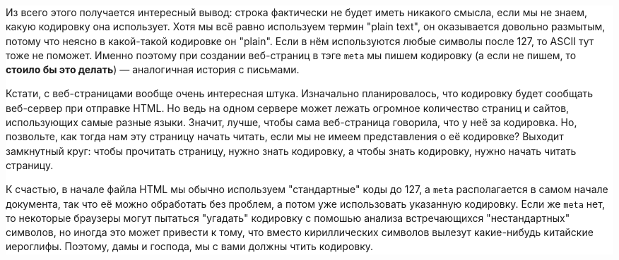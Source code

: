 Из всего этого получается интересный вывод: строка фактически не будет иметь никакого смысла, если мы не знаем, какую кодировку она использует. Хотя мы всё равно используем термин "plain text", он оказывается довольно размытым, потому что неясно в какой-такой кодировке он "plain". Если в нём используются любые символы после 127, то ASCII тут тоже не поможет. Именно поэтому при создании веб-страниц в тэге `meta` мы пишем кодировку (а если не пишем, то **стоило бы это делать**) &mdash; аналогичная история с письмами.

Кстати, с веб-страницами вообще очень интересная штука. Изначально планировалось, что кодировку будет сообщать веб-сервер при отправке HTML. Но ведь на одном сервере может лежать огромное количество страниц и сайтов, использующих самые разные языки. Значит, лучше, чтобы сама веб-страница говорила, что у неё за кодировка. Но, позвольте, как тогда нам эту страницу начать читать, если мы не имеем представления о её кодировке? Выходит замкнутный круг: чтобы прочитать страницу, нужно знать кодировку, а чтобы знать кодировку, нужно начать читать страницу.

К счастью, в начале файла HTML мы обычно используем "стандартные" коды до 127, а `meta` располагается в самом начале документа, так что её можно обработать без проблем, а потом уже использовать указанную кодировку. Если же `meta` нет, то некоторые браузеры могут пытаться "угадать" кодировку с помошью анализа встречающихся "нестандартных" символов, но иногда это может привести к тому, что вместо кириллических символов вылезут какие-нибудь китайские иероглифы. Поэтому, дамы и господа, мы с вами должны чтить кодировку.